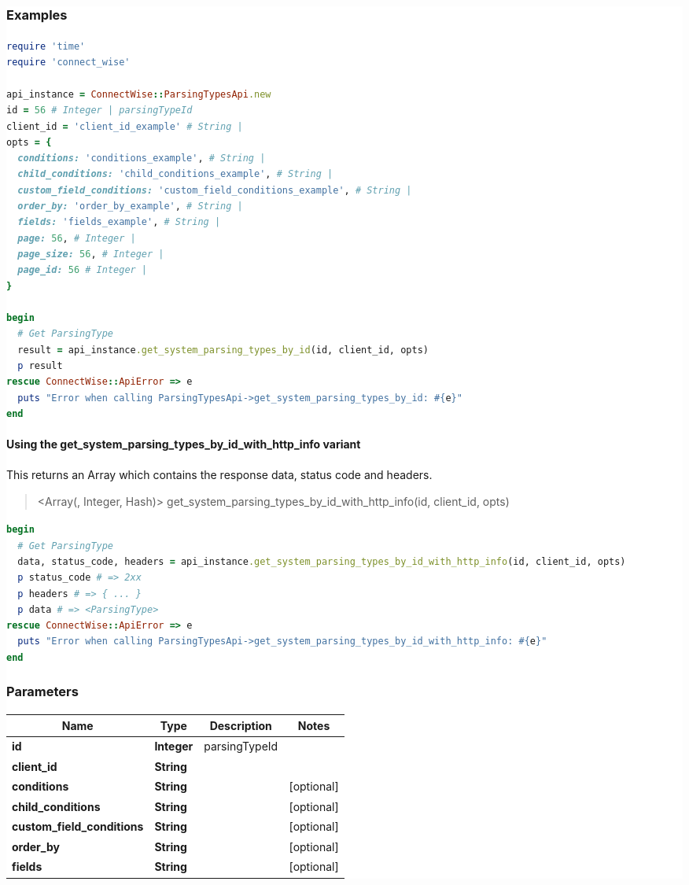 ### Examples

```ruby
require 'time'
require 'connect_wise'

api_instance = ConnectWise::ParsingTypesApi.new
id = 56 # Integer | parsingTypeId
client_id = 'client_id_example' # String | 
opts = {
  conditions: 'conditions_example', # String | 
  child_conditions: 'child_conditions_example', # String | 
  custom_field_conditions: 'custom_field_conditions_example', # String | 
  order_by: 'order_by_example', # String | 
  fields: 'fields_example', # String | 
  page: 56, # Integer | 
  page_size: 56, # Integer | 
  page_id: 56 # Integer | 
}

begin
  # Get ParsingType
  result = api_instance.get_system_parsing_types_by_id(id, client_id, opts)
  p result
rescue ConnectWise::ApiError => e
  puts "Error when calling ParsingTypesApi->get_system_parsing_types_by_id: #{e}"
end
```

#### Using the get_system_parsing_types_by_id_with_http_info variant

This returns an Array which contains the response data, status code and headers.

> <Array(<ParsingType>, Integer, Hash)> get_system_parsing_types_by_id_with_http_info(id, client_id, opts)

```ruby
begin
  # Get ParsingType
  data, status_code, headers = api_instance.get_system_parsing_types_by_id_with_http_info(id, client_id, opts)
  p status_code # => 2xx
  p headers # => { ... }
  p data # => <ParsingType>
rescue ConnectWise::ApiError => e
  puts "Error when calling ParsingTypesApi->get_system_parsing_types_by_id_with_http_info: #{e}"
end
```

### Parameters

| Name | Type | Description | Notes |
| ---- | ---- | ----------- | ----- |
| **id** | **Integer** | parsingTypeId |  |
| **client_id** | **String** |  |  |
| **conditions** | **String** |  | [optional] |
| **child_conditions** | **String** |  | [optional] |
| **custom_field_conditions** | **String** |  | [optional] |
| **order_by** | **String** |  | [optional] |
| **fields** | **String** |  | [optional] |